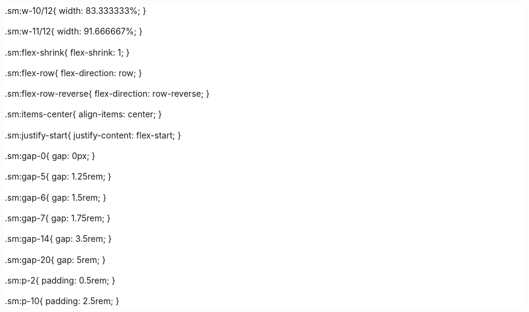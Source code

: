   .sm\:w-10\/12{
    width: 83.333333%;
  }

  .sm\:w-11\/12{
    width: 91.666667%;
  }

  .sm\:flex-shrink{
    flex-shrink: 1;
  }

  .sm\:flex-row{
    flex-direction: row;
  }

  .sm\:flex-row-reverse{
    flex-direction: row-reverse;
  }

  .sm\:items-center{
    align-items: center;
  }

  .sm\:justify-start{
    justify-content: flex-start;
  }

  .sm\:gap-0{
    gap: 0px;
  }

  .sm\:gap-5{
    gap: 1.25rem;
  }

  .sm\:gap-6{
    gap: 1.5rem;
  }

  .sm\:gap-7{
    gap: 1.75rem;
  }

  .sm\:gap-14{
    gap: 3.5rem;
  }

  .sm\:gap-20{
    gap: 5rem;
  }

  .sm\:p-2{
    padding: 0.5rem;
  }

  .sm\:p-10{
    padding: 2.5rem;
  }
